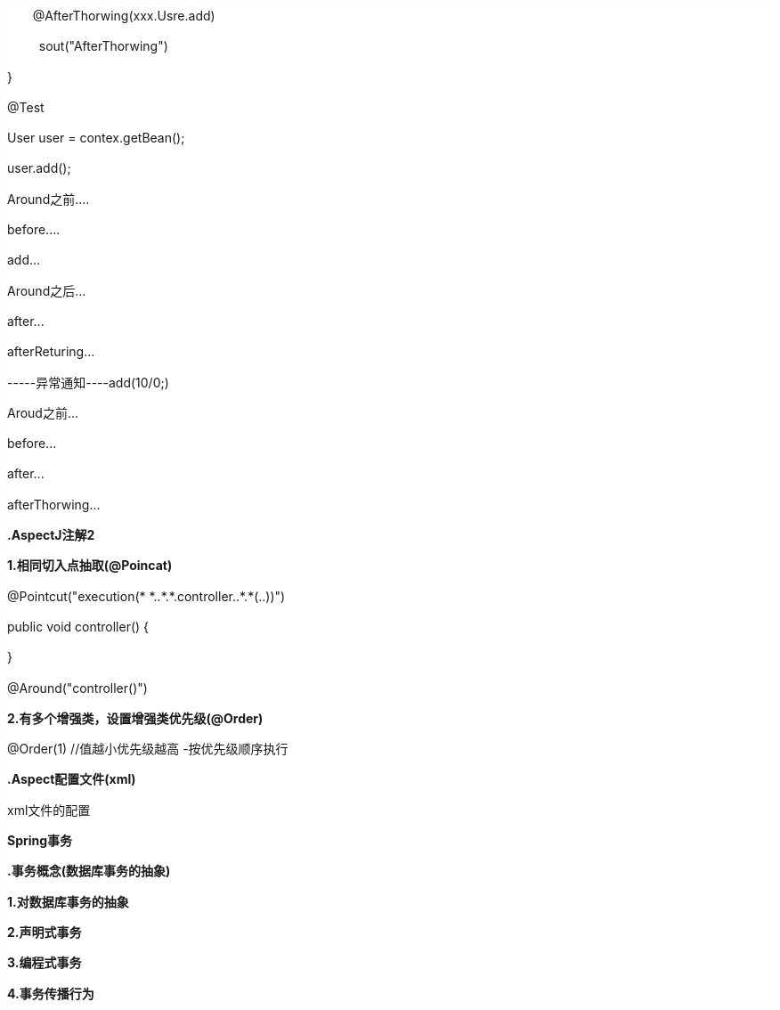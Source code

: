`    `@AfterThorwing(xxx.Usre.add)

`     `sout("AfterThorwing")   

}

@Test

User user = contex.getBean();

user.add();

Around之前....

before....

add...

Around之后...

after...

afterReturing...

-----异常通知----add(10/0;)

Aroud之前...

before...

after...

<a name="akqe-1702203833044"></a>afterThorwing...

<a name="7yy9-1701959441941"></a>**.AspectJ注解2**

<a name="65vp-1702238013766"></a>**1.相同切入点抽取(@Poincat)**

@Pointcut("execution(\*  \*..\*.\*.controller..\*.\*(..))")

public void controller() {

}

<a name="spus-1702238125621"></a>@Around("controller()")

<a name="asry-1702238027465"></a>**2.有多个增强类，设置增强类优先级(@Order)**

<a name="nj0p-1702237946263"></a>@Order(1) //值越小优先级越高 -按优先级顺序执行

<a name="2l0f-1702238022847"></a>**.Aspect配置文件(xml)**

<a name="0zkr-1702238523164"></a>xml文件的配置

<a name="rft6-1701954414068"></a>**Spring事务**

<a name="snhq-1702241780386"></a>**.事务概念(数据库事务的抽象)**

<a name="wutq-1702514681562"></a>**1.对数据库事务的抽象**

<a name="6cfq-1702514708257"></a>**2.声明式事务**

<a name="xl9m-1702514717169"></a>**3.编程式事务**

<a name="wvpz-1702514725302"></a>**4.事务传播行为**

